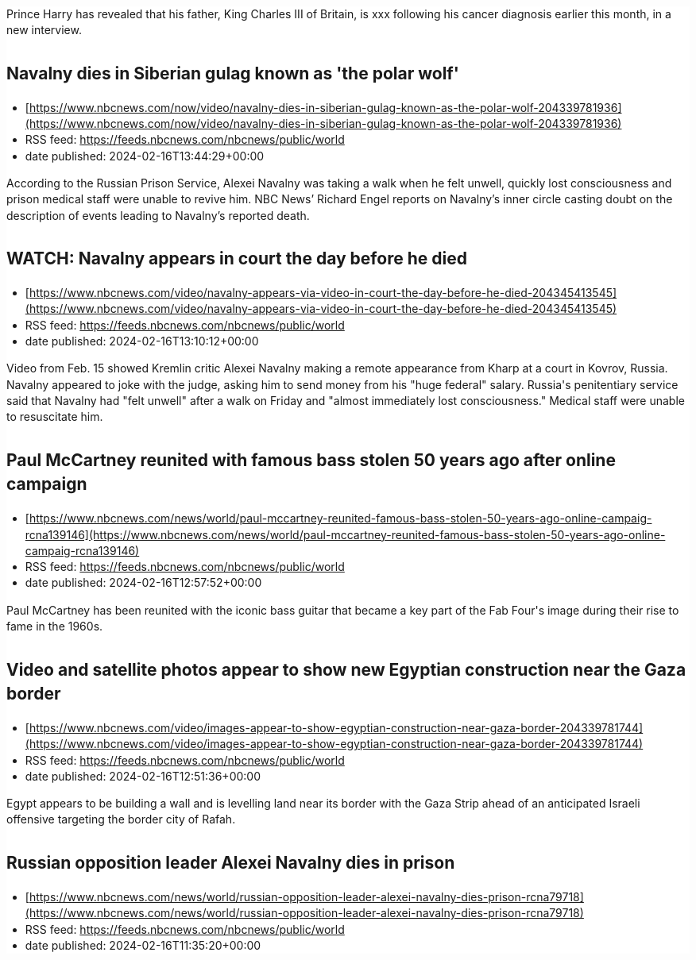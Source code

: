 Prince Harry has revealed that his father, King Charles III of Britain, is xxx following his cancer diagnosis earlier this month, in a new interview.

## Navalny dies in Siberian gulag known as 'the polar wolf'
 - [https://www.nbcnews.com/now/video/navalny-dies-in-siberian-gulag-known-as-the-polar-wolf-204339781936](https://www.nbcnews.com/now/video/navalny-dies-in-siberian-gulag-known-as-the-polar-wolf-204339781936)
 - RSS feed: https://feeds.nbcnews.com/nbcnews/public/world
 - date published: 2024-02-16T13:44:29+00:00

According to the Russian Prison Service, Alexei Navalny was taking a walk when he felt unwell, quickly lost consciousness and prison medical staff were unable to revive him. NBC News’ Richard Engel reports on Navalny’s inner circle casting doubt on the description of events leading to Navalny’s reported death.

## WATCH: Navalny appears in court the day before he died
 - [https://www.nbcnews.com/video/navalny-appears-via-video-in-court-the-day-before-he-died-204345413545](https://www.nbcnews.com/video/navalny-appears-via-video-in-court-the-day-before-he-died-204345413545)
 - RSS feed: https://feeds.nbcnews.com/nbcnews/public/world
 - date published: 2024-02-16T13:10:12+00:00

Video from Feb. 15 showed Kremlin critic Alexei Navalny making a remote appearance from Kharp at a court in Kovrov, Russia. Navalny appeared to joke with the judge, asking him to send money from his "huge federal" salary. Russia's penitentiary service said that Navalny had "felt unwell" after a walk on Friday and "almost immediately lost consciousness." Medical staff were unable to resuscitate him.

## Paul McCartney reunited with famous bass stolen 50 years ago after online campaign
 - [https://www.nbcnews.com/news/world/paul-mccartney-reunited-famous-bass-stolen-50-years-ago-online-campaig-rcna139146](https://www.nbcnews.com/news/world/paul-mccartney-reunited-famous-bass-stolen-50-years-ago-online-campaig-rcna139146)
 - RSS feed: https://feeds.nbcnews.com/nbcnews/public/world
 - date published: 2024-02-16T12:57:52+00:00

Paul McCartney has been reunited with the iconic bass guitar that became a key part of the Fab Four's image during their rise to fame in the 1960s.

## Video and satellite photos appear to show new Egyptian construction near the Gaza border
 - [https://www.nbcnews.com/video/images-appear-to-show-egyptian-construction-near-gaza-border-204339781744](https://www.nbcnews.com/video/images-appear-to-show-egyptian-construction-near-gaza-border-204339781744)
 - RSS feed: https://feeds.nbcnews.com/nbcnews/public/world
 - date published: 2024-02-16T12:51:36+00:00

Egypt appears to be building a wall and is levelling land near its border with the Gaza Strip ahead of an anticipated Israeli offensive targeting the border city of Rafah.

## Russian opposition leader Alexei Navalny dies in prison
 - [https://www.nbcnews.com/news/world/russian-opposition-leader-alexei-navalny-dies-prison-rcna79718](https://www.nbcnews.com/news/world/russian-opposition-leader-alexei-navalny-dies-prison-rcna79718)
 - RSS feed: https://feeds.nbcnews.com/nbcnews/public/world
 - date published: 2024-02-16T11:35:20+00:00

